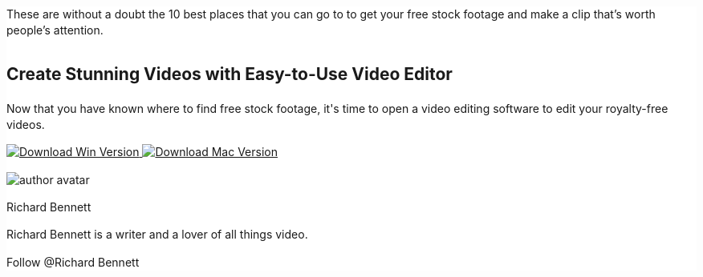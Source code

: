 These are without a doubt the 10 best places that you can go to to get your free stock footage and make a clip that’s worth people’s attention.

## Create Stunning Videos with Easy-to-Use Video Editor

Now that you have known where to find free stock footage, it's time to open a video editing software to edit your royalty-free videos.

[![Download Win Version](https://images.wondershare.com/filmora/guide/download-btn-win.jpg) ](https://tools.techidaily.com/wondershare/filmora/download/) [![Download Mac Version](https://images.wondershare.com/filmora/guide/download-btn-mac.jpg) ](https://tools.techidaily.com/wondershare/filmora/download/)

![author avatar](https://images.wondershare.com/filmora/article-images/richard-bennett.jpg)

Richard Bennett

Richard Bennett is a writer and a lover of all things video.

Follow @Richard Bennett

<ins class="adsbygoogle"
     style="display:block"
     data-ad-format="autorelaxed"
     data-ad-client="ca-pub-7571918770474297"
     data-ad-slot="1223367746"></ins>

<ins class="adsbygoogle"
     style="display:block"
     data-ad-client="ca-pub-7571918770474297"
     data-ad-slot="8358498916"
     data-ad-format="auto"
     data-full-width-responsive="true"></ins>
